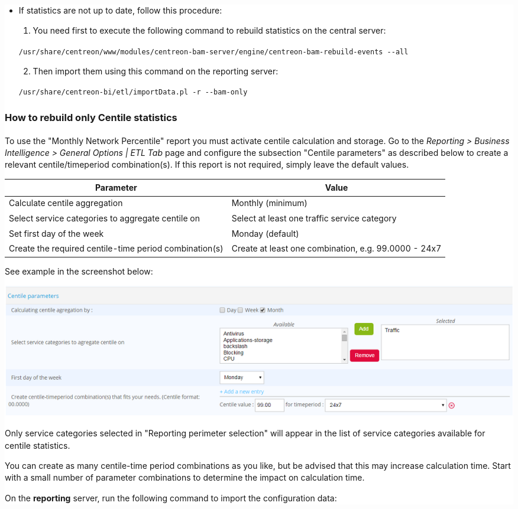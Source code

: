 - If statistics are not up to date, follow this procedure:

  1. You need first to execute the following command to rebuild statistics on the central server:
  ```shell
  /usr/share/centreon/www/modules/centreon-bam-server/engine/centreon-bam-rebuild-events --all
  ```
  2. Then import them using this command on the reporting server:
  ```shell
  /usr/share/centreon-bi/etl/importData.pl -r --bam-only
  ```

### How to rebuild only Centile statistics

To use the "Monthly Network Percentile" report you must activate
centile calculation and storage. Go to the *Reporting > Business
Intelligence > General Options | ETL Tab* page and configure the
subsection "Centile parameters" as described below to create a
relevant centile/timeperiod combination(s). If this report is not
required, simply leave the default values.

  Parameter                                                | Value
  ---------------------------------------------------------|--------------------------
  Calculate centile aggregation                            | Monthly (minimum)
  Select service categories to aggregate centile on        | Select at least one traffic service category
  Set first day of the week                                | Monday (default)
  Create the required centile-time period combination(s)   | Create at least one combination, e.g. 99.0000 - 24x7

See example in the screenshot below:

![image](../assets/reporting/guide/centileParameters.png)

Only service categories selected in "Reporting perimeter selection"
will appear in the list of service categories available for centile
statistics.

You can create as many centile-time period combinations as you like, but
be advised that this may increase calculation time. Start with a small
number of parameter combinations to determine the impact on calculation
time.

On the **reporting** server, run the following command to import the
configuration data:
